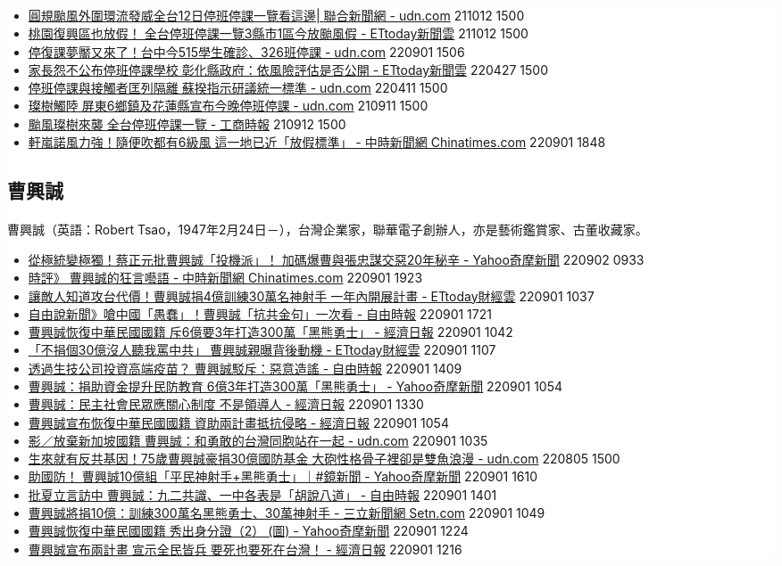 - [圓規颱風外圍環流發威全台12日停班停課一覽看這邊| 聯合新聞網 - udn.com](https://udn.com/news/story/122499/5808605 "圓規颱風外圍環流發威全台12日停班停課一覽看這邊| 聯合新聞網 - udn.com") 211012 1500
- [桃園復興區也放假！ 全台停班停課一覽3縣市1區今放颱風假 - ETtoday新聞雲](https://www.ettoday.net/news/20211012/2098922.htm "桃園復興區也放假！ 全台停班停課一覽3縣市1區今放颱風假 - ETtoday新聞雲") 211012 1500
- [停復課夢靨又來了！台中今515學生確診、326班停課 - udn.com](https://udn.com/news/story/7325/6581153?from=udn-ch1_breaknews-1-cate3-news "停復課夢靨又來了！台中今515學生確診、326班停課 - udn.com") 220901 1506
- [家長怨不公布停班停課學校 彰化縣政府：依風險評估是否公開 - ETtoday新聞雲](https://www.ettoday.net/news/20220427/2238976.htm "家長怨不公布停班停課學校 彰化縣政府：依風險評估是否公開 - ETtoday新聞雲") 220427 1500
- [停班停課與接觸者匡列隔離 蘇揆指示研議統一標準 - udn.com](https://udn.com/news/story/120960/6230473 "停班停課與接觸者匡列隔離 蘇揆指示研議統一標準 - udn.com") 220411 1500
- [璨樹觸陸 屏東6鄉鎮及花蓮縣宣布今晚停班停課 - udn.com](https://udn.com/news/story/122450/5737081 "璨樹觸陸 屏東6鄉鎮及花蓮縣宣布今晚停班停課 - udn.com") 210911 1500
- [颱風璨樹來襲 全台停班停課一覽 - 工商時報](https://ctee.com.tw/news/policy/516218.html "颱風璨樹來襲 全台停班停課一覽 - 工商時報") 210912 1500
- [軒嵐諾風力強！隨便吹都有6級風 這一地已近「放假標準」 - 中時新聞網 Chinatimes.com](https://www.chinatimes.com/cn/realtimenews/20220901004783-260405?ctrack=pc_life_headl_p01 "軒嵐諾風力強！隨便吹都有6級風 這一地已近「放假標準」 - 中時新聞網 Chinatimes.com") 220901 1848

## 曹興誠

曹興誠（英語：Robert Tsao，1947年2月24日－），台灣企業家，聯華電子創辦人，亦是藝術鑑賞家、古董收藏家。
- [從極統變極獨！蔡正元批曹興誠「投機派」！ 加碼爆曹與張忠謀交惡20年秘辛 - Yahoo奇摩新聞](https://tw.news.yahoo.com/%E5%BE%9E%E6%A5%B5%E7%B5%B1%E8%AE%8A%E6%A5%B5%E7%8D%A8-%E8%94%A1%E6%AD%A3%E5%85%83%E6%89%B9%E6%9B%B9%E8%88%88%E8%AA%A0-%E6%8A%95%E6%A9%9F%E6%B4%BE-%E5%8A%A0%E7%A2%BC%E7%88%86%E6%9B%B9%E8%88%87%E5%BC%B5%E5%BF%A0%E8%AC%80%E4%BA%A4%E6%83%A120%E5%B9%B4%E7%A7%98%E8%BE%9B-012805023.html "從極統變極獨！蔡正元批曹興誠「投機派」！ 加碼爆曹與張忠謀交惡20年秘辛 - Yahoo奇摩新聞") 220902 0933
- [時評》 曹興誠的狂言囈語 - 中時新聞網 Chinatimes.com](https://www.chinatimes.com/amp/opinion/20220901004016-262101 "時評》 曹興誠的狂言囈語 - 中時新聞網 Chinatimes.com") 220901 1923
- [讓敵人知道攻台代價！曹興誠捐4億訓練30萬名神射手 一年內開展計畫 - ETtoday財經雲](https://finance.ettoday.net/news/2328998?redirect=1 "讓敵人知道攻台代價！曹興誠捐4億訓練30萬名神射手 一年內開展計畫 - ETtoday財經雲") 220901 1037
- [自由說新聞》嗆中國「愚蠢」！曹興誠「抗共金句」一次看 - 自由時報](https://news.ltn.com.tw/news/politics/breakingnews/4044737 "自由說新聞》嗆中國「愚蠢」！曹興誠「抗共金句」一次看 - 自由時報") 220901 1721
- [曹興誠恢復中華民國國籍 斥6億要3年打造300萬「黑熊勇士」 - 經濟日報](https://money.udn.com/money/story/5612/6580081?from=edn_msg "曹興誠恢復中華民國國籍 斥6億要3年打造300萬「黑熊勇士」 - 經濟日報") 220901 1042
- [「不捐個30億沒人聽我罵中共」 曹興誠親曝背後動機 - ETtoday財經雲](https://finance.ettoday.net/news/2329030?redirect=1 "「不捐個30億沒人聽我罵中共」 曹興誠親曝背後動機 - ETtoday財經雲") 220901 1107
- [透過生技公司投資高端疫苗？ 曹興誠駁斥：惡意造謠 - 自由時報](https://news.ltn.com.tw/news/politics/breakingnews/4044543 "透過生技公司投資高端疫苗？ 曹興誠駁斥：惡意造謠 - 自由時報") 220901 1409
- [曹興誠：捐助資金提升民防教育 6億3年打造300萬「黑熊勇士」 - Yahoo奇摩新聞](https://tw.news.yahoo.com/%E6%9B%B9%E8%88%88%E8%AA%A0%EF%BC%9A%E5%8A%A9%E5%9C%8B%E9%98%B2%E6%8F%90%E5%8D%87%E6%B0%91%E9%98%B2%E6%95%99%E8%82%B2-3-%E5%B9%B4%E6%89%93%E9%80%A0-300-%E8%90%AC%E3%80%8C%E9%BB%91%E7%86%8A%E5%8B%87%E5%A3%AB%E3%80%8D-025115712.html "曹興誠：捐助資金提升民防教育 6億3年打造300萬「黑熊勇士」 - Yahoo奇摩新聞") 220901 1054
- [曹興誠：民主社會民眾應關心制度 不是領導人 - 經濟日報](https://money.udn.com/money/story/5612/6580799?from=edn_newest_index "曹興誠：民主社會民眾應關心制度 不是領導人 - 經濟日報") 220901 1330
- [曹興誠宣布恢復中華民國國籍 資助兩計畫抵抗侵略 - 經濟日報](https://money.udn.com/money/story/5613/6580107?from=edn_newestlist_cate_side "曹興誠宣布恢復中華民國國籍 資助兩計畫抵抗侵略 - 經濟日報") 220901 1054
- [影／放棄新加坡國籍 曹興誠：和勇敢的台灣同胞站在一起 - udn.com](https://udn.com/news/story/7238/6580054?from=udn_ch2_menu_v2_main_cate "影／放棄新加坡國籍 曹興誠：和勇敢的台灣同胞站在一起 - udn.com") 220901 1035
- [生來就有反共基因！75歲曹興誠豪捐30億國防基金 大砲性格骨子裡卻是雙魚浪漫 - udn.com](https://udn.com/news/story/6839/6514424 "生來就有反共基因！75歲曹興誠豪捐30億國防基金 大砲性格骨子裡卻是雙魚浪漫 - udn.com") 220805 1500
- [助國防！ 曹興誠10億組「平民神射手+黑熊勇士」｜#鏡新聞 - Yahoo奇摩新聞](https://tw.news.yahoo.com/%E5%8A%A9%E5%9C%8B%E9%98%B2-%E6%9B%B9%E8%88%88%E8%AA%A010%E5%84%84%E7%B5%84-%E5%B9%B3%E6%B0%91%E7%A5%9E%E5%B0%84%E6%89%8B-%E9%BB%91%E7%86%8A%E5%8B%87%E5%A3%AB-%E9%8F%A1%E6%96%B0%E8%81%9E-081046915.html "助國防！ 曹興誠10億組「平民神射手+黑熊勇士」｜#鏡新聞 - Yahoo奇摩新聞") 220901 1610
- [批夏立言訪中 曹興誠：九二共識、一中各表是「胡說八道」 - 自由時報](https://news.ltn.com.tw/news/politics/breakingnews/4044525 "批夏立言訪中 曹興誠：九二共識、一中各表是「胡說八道」 - 自由時報") 220901 1401
- [曹興誠將捐10億：訓練300萬名黑熊勇士、30萬神射手 - 三立新聞網 Setn.com](https://www.setn.com/m/news.aspx?NewsID=1170854 "曹興誠將捐10億：訓練300萬名黑熊勇士、30萬神射手 - 三立新聞網 Setn.com") 220901 1049
- [曹興誠恢復中華民國國籍 秀出身分證（2） (圖) - Yahoo奇摩新聞](https://tw.news.yahoo.com/%E6%9B%B9%E8%88%88%E8%AA%A0%E6%81%A2%E5%BE%A9%E4%B8%AD%E8%8F%AF%E6%B0%91%E5%9C%8B%E5%9C%8B%E7%B1%8D-%E7%A7%80%E5%87%BA%E8%BA%AB%E5%88%86%E8%AD%89-2-%E5%9C%96-040319576.html "曹興誠恢復中華民國國籍 秀出身分證（2） (圖) - Yahoo奇摩新聞") 220901 1224
- [曹興誠宣布兩計畫 宣示全民皆兵 要死也要死在台灣！ - 經濟日報](https://money.udn.com/money/story/5612/6580102 "曹興誠宣布兩計畫 宣示全民皆兵 要死也要死在台灣！ - 經濟日報") 220901 1216